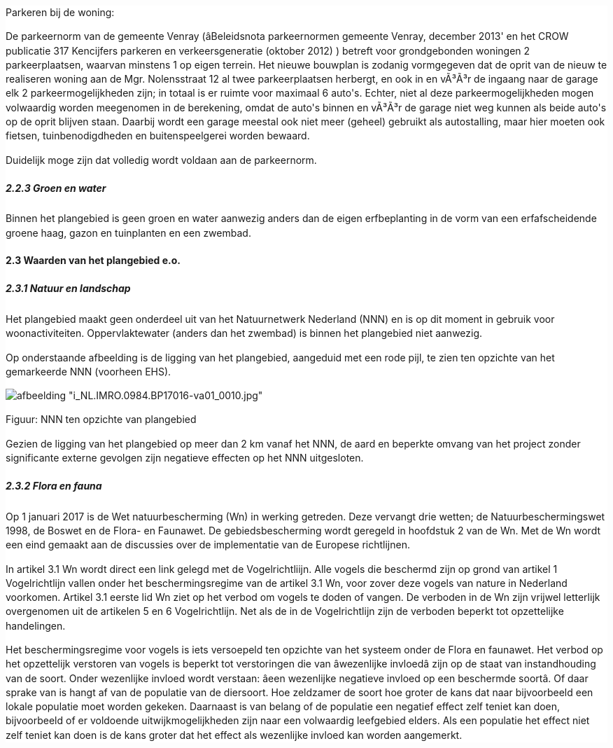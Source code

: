 Parkeren bij de woning:

De parkeernorm van de gemeente Venray (âBeleidsnota parkeernormen gemeente Venray, december 2013' en het CROW publicatie 317 Kencijfers parkeren en verkeersgeneratie (oktober 2012\) ) betreft voor grondgebonden woningen 2 parkeerplaatsen, waarvan minstens 1 op eigen terrein. Het nieuwe bouwplan is zodanig vormgegeven dat de oprit van de nieuw te realiseren woning aan de Mgr. Nolensstraat 12 al twee parkeerplaatsen herbergt, en ook in en vÃ³Ã³r de ingaang naar de garage elk 2 parkeermogelijkheden zijn; in totaal is er ruimte voor maximaal 6 auto's. Echter, niet al deze parkeermogelijkheden mogen volwaardig worden meegenomen in de berekening, omdat de auto's binnen en vÃ³Ã³r de garage niet weg kunnen als beide auto's op de oprit blijven staan. Daarbij wordt een garage meestal ook niet meer (geheel) gebruikt als autostalling, maar hier moeten ook fietsen, tuinbenodigdheden en buitenspeelgerei worden bewaard.

Duidelijk moge zijn dat volledig wordt voldaan aan de parkeernorm.

##### 2\.2\.3 Groen en water

Binnen het plangebied is geen groen en water aanwezig anders dan de eigen erfbeplanting in de vorm van een erfafscheidende groene haag, gazon en tuinplanten en een zwembad.

#### 2\.3 Waarden van het plangebied e.o.

##### 2\.3\.1 Natuur en landschap

Het plangebied maakt geen onderdeel uit van het Natuurnetwerk Nederland (NNN) en is op dit moment in gebruik voor woonactiviteiten. Oppervlaktewater (anders dan het zwembad) is binnen het plangebied niet aanwezig.

Op onderstaande afbeelding is de ligging van het plangebied, aangeduid met een rode pijl, te zien ten opzichte van het gemarkeerde NNN (voorheen EHS).

![afbeelding "i_NL.IMRO.0984.BP17016-va01_0010.jpg"](i_NL.IMRO.0984.BP17016-va01_0010.jpg)

Figuur: NNN ten opzichte van plangebied

Gezien de ligging van het plangebied op meer dan 2 km vanaf het NNN, de aard en beperkte omvang van het project zonder significante externe gevolgen zijn negatieve effecten op het NNN uitgesloten.

##### 2\.3\.2 Flora en fauna

Op 1 januari 2017 is de Wet natuurbescherming (Wn) in werking getreden. Deze vervangt drie wetten; de Natuurbeschermingswet 1998, de Boswet en de Flora\- en Faunawet. De gebiedsbescherming wordt geregeld in hoofdstuk 2 van de Wn. Met de Wn wordt een eind gemaakt aan de discussies over de implementatie van de Europese richtlijnen.

In artikel 3\.1 Wn wordt direct een link gelegd met de Vogelrichtliijn. Alle vogels die beschermd zijn op grond van artikel 1 Vogelrichtlijn vallen onder het beschermingsregime van de artikel 3\.1 Wn, voor zover deze vogels van nature in Nederland voorkomen. Artikel 3\.1 eerste lid Wn ziet op het verbod om vogels te doden of vangen. De verboden in de Wn zijn vrijwel letterlijk overgenomen uit de artikelen 5 en 6 Vogelrichtlijn. Net als de in de Vogelrichtlijn zijn de verboden beperkt tot opzettelijke handelingen.

Het beschermingsregime voor vogels is iets versoepeld ten opzichte van het systeem onder de Flora en faunawet. Het verbod op het opzettelijk verstoren van vogels is beperkt tot verstoringen die van âwezenlijke invloedâ zijn op de staat van instandhouding van de soort. Onder wezenlijke invloed wordt verstaan: âeen wezenlijke negatieve invloed op een beschermde soortâ. Of daar sprake van is hangt af van de populatie van de diersoort. Hoe zeldzamer de soort hoe groter de kans dat naar bijvoorbeeld een lokale populatie moet worden gekeken. Daarnaast is van belang of de populatie een negatief effect zelf teniet kan doen, bijvoorbeeld of er voldoende uitwijkmogelijkheden zijn naar een volwaardig leefgebied elders. Als een populatie het effect niet zelf teniet kan doen is de kans groter dat het effect als wezenlijke invloed kan worden aangemerkt.
